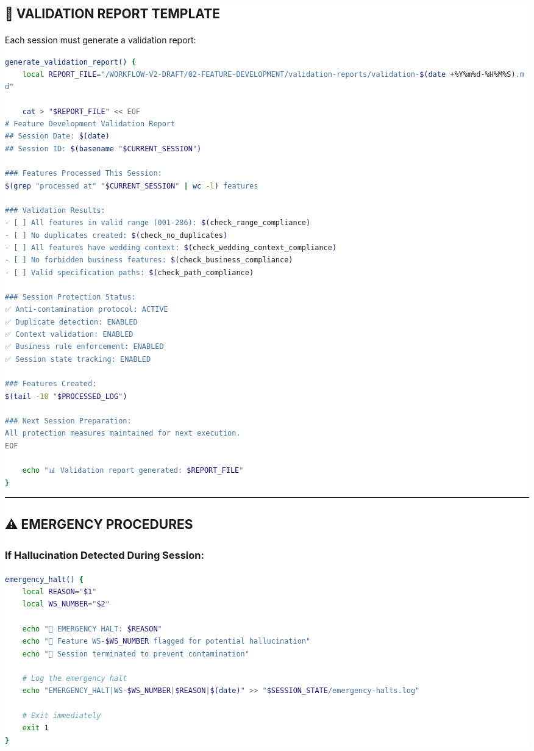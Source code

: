 
## 📝 VALIDATION REPORT TEMPLATE

Each session must generate a validation report:

```bash
generate_validation_report() {
    local REPORT_FILE="/WORKFLOW-V2-DRAFT/02-FEATURE-DEVELOPMENT/validation-reports/validation-$(date +%Y%m%d-%H%M%S).md"
    
    cat > "$REPORT_FILE" << EOF
# Feature Development Validation Report
## Session Date: $(date)
## Session ID: $(basename "$CURRENT_SESSION")

### Features Processed This Session:
$(grep "processed at" "$CURRENT_SESSION" | wc -l) features

### Validation Results:
- [ ] All features in valid range (001-286): $(check_range_compliance)
- [ ] No duplicates created: $(check_no_duplicates)
- [ ] All features have wedding context: $(check_wedding_context_compliance)
- [ ] No forbidden business features: $(check_business_compliance)
- [ ] Valid specification paths: $(check_path_compliance)

### Session Protection Status:
✅ Anti-contamination protocol: ACTIVE
✅ Duplicate detection: ENABLED  
✅ Context validation: ENABLED
✅ Business rule enforcement: ENABLED
✅ Session state tracking: ENABLED

### Features Created:
$(tail -10 "$PROCESSED_LOG")

### Next Session Preparation:
All protection measures maintained for next execution.
EOF
    
    echo "📊 Validation report generated: $REPORT_FILE"
}
```

---

## ⚠️ EMERGENCY PROCEDURES

### If Hallucination Detected During Session:
```bash
emergency_halt() {
    local REASON="$1"
    local WS_NUMBER="$2"
    
    echo "🚨 EMERGENCY HALT: $REASON"
    echo "🚨 Feature WS-$WS_NUMBER flagged for potential hallucination"
    echo "🚨 Session terminated to prevent contamination"
    
    # Log the emergency halt
    echo "EMERGENCY_HALT|WS-$WS_NUMBER|$REASON|$(date)" >> "$SESSION_STATE/emergency-halts.log"
    
    # Exit immediately
    exit 1
}
```